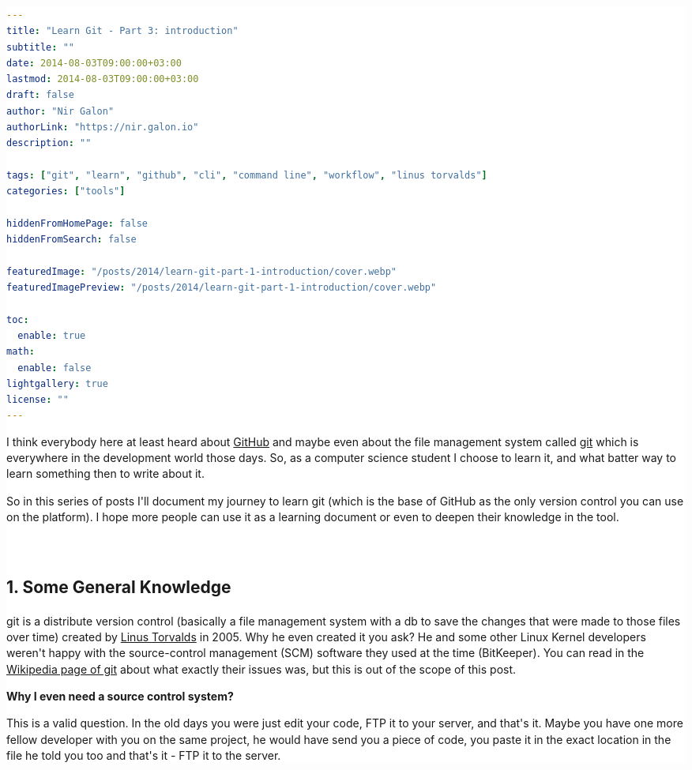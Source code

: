 ```yaml
---
title: "Learn Git - Part 3: introduction"
subtitle: ""
date: 2014-08-03T09:00:00+03:00
lastmod: 2014-08-03T09:00:00+03:00
draft: false
author: "Nir Galon"
authorLink: "https://nir.galon.io"
description: ""

tags: ["git", "learn", "github", "cli", "command line", "workflow", "linus torvalds"]
categories: ["tools"]

hiddenFromHomePage: false
hiddenFromSearch: false

featuredImage: "/posts/2014/learn-git-part-1-introduction/cover.webp"
featuredImagePreview: "/posts/2014/learn-git-part-1-introduction/cover.webp"

toc:
  enable: true
math:
  enable: false
lightgallery: true
license: ""
---
```

I think everybody here at least heard about [GitHub](https://github.com) and maybe even about the file management system called [git](https://git-scm.com) which is everywhere in the development world those days. So, as a computer science student I choose to learn it, and what batter way to learn something then to write about it.

So in this series of posts I'll document my journey to learn git (which is the base of GitHub as the only version control you can use on the platform). I hope more people can use it as a learning document or even to deepen their knowledge in the tool.

&nbsp;

## 1. Some General Knowledge

git is a distribute version control (basically a file management system with a db to save the changes that were made to those files over time) created by [Linus Torvalds](https://en.wikipedia.org/wiki/Linus_Torvalds) in 2005. Why he even created it you ask? He and some other Linux Kernel developers weren't happy with the source-control management (SCM) software they used at the time (BitKeeper). You can read in the [Wikipedia page of git](https://en.wikipedia.org/wiki/Git) about what exactly their issues was, but this is out of the scope of this post.

**Why I even need a source control system?**

This is a valid question. In the old days you were just edit your code, FTP it to your server, and that's it. Maybe you have one more fellow developer with you on the same project, he would have send you a piece of code, you paste it in the exact location in the file he told you too and that's it - FTP it to the server.
